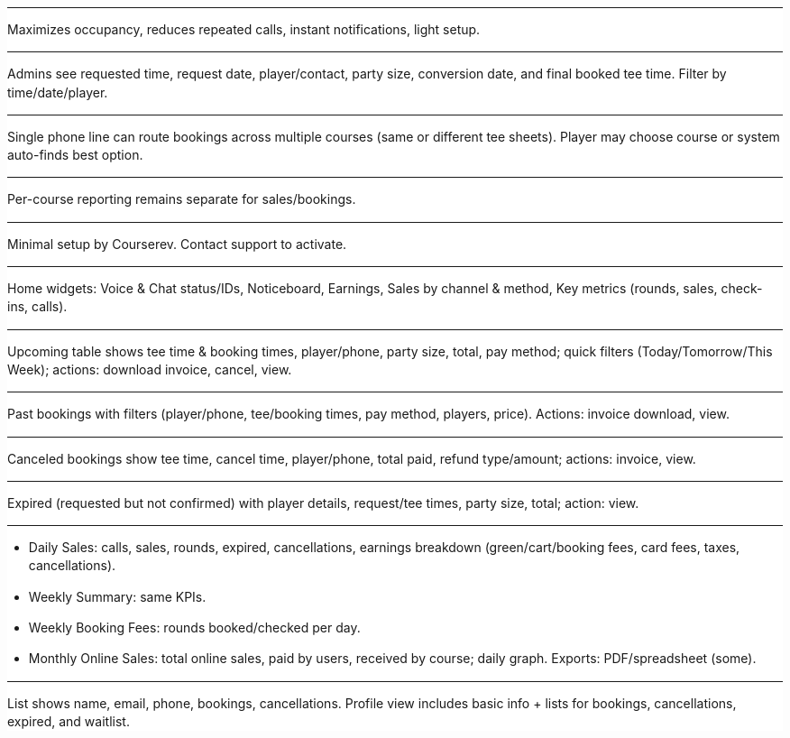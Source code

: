 * * * * *

Maximizes occupancy, reduces repeated calls, instant notifications, light setup.

* * * * *

Admins see requested time, request date, player/contact, party size, conversion date, and final booked tee time. Filter by time/date/player.

* * * * *

Single phone line can route bookings across multiple courses (same or different tee sheets). Player may choose course or system auto-finds best option.

* * * * *

Per-course reporting remains separate for sales/bookings.

* * * * *

Minimal setup by Courserev. Contact support to activate.

* * * * *

Home widgets: Voice & Chat status/IDs, Noticeboard, Earnings, Sales by channel & method, Key metrics (rounds, sales, check-ins, calls).

* * * * *

Upcoming table shows tee time & booking times, player/phone, party size, total, pay method; quick filters (Today/Tomorrow/This Week); actions: download invoice, cancel, view.

* * * * *

Past bookings with filters (player/phone, tee/booking times, pay method, players, price). Actions: invoice download, view.

* * * * *

Canceled bookings show tee time, cancel time, player/phone, total paid, refund type/amount; actions: invoice, view.

* * * * *

Expired (requested but not confirmed) with player details, request/tee times, party size, total; action: view.

* * * * *

-   Daily Sales: calls, sales, rounds, expired, cancellations, earnings breakdown (green/cart/booking fees, card fees, taxes, cancellations).

-   Weekly Summary: same KPIs.

-   Weekly Booking Fees: rounds booked/checked per day.

-   Monthly Online Sales: total online sales, paid by users, received by course; daily graph. Exports: PDF/spreadsheet (some).

* * * * *

List shows name, email, phone, bookings, cancellations. Profile view includes basic info + lists for bookings, cancellations, expired, and waitlist.
